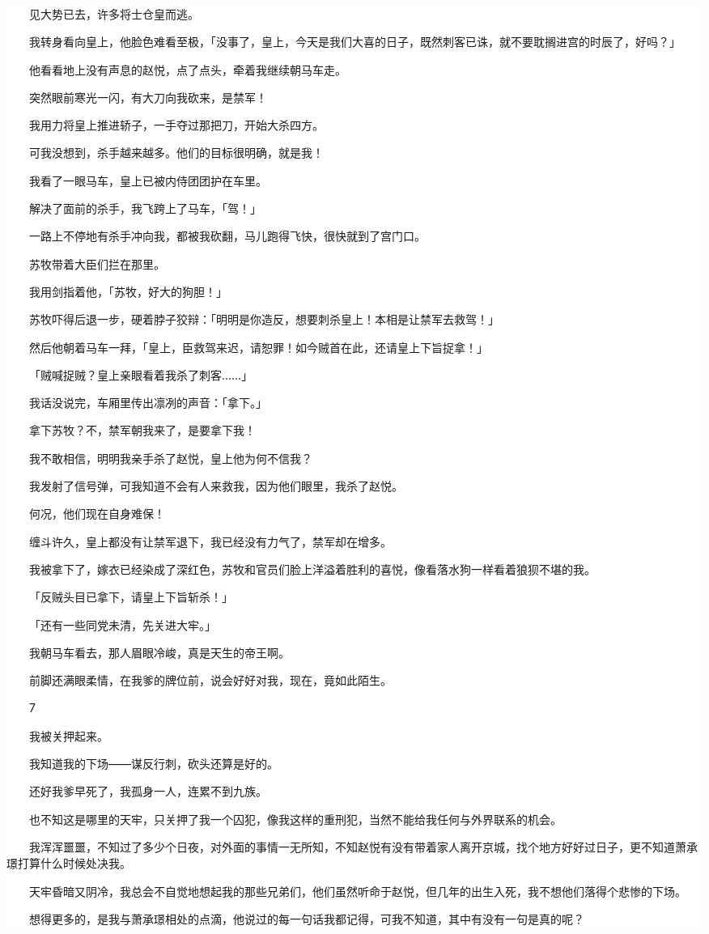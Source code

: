 &emsp;&emsp;见大势已去，许多将士仓皇而逃。  
  
&emsp;&emsp;我转身看向皇上，他脸色难看至极，「没事了，皇上，今天是我们大喜的日子，既然刺客已诛，就不要耽搁进宫的时辰了，好吗？」  
  
&emsp;&emsp;他看看地上没有声息的赵悦，点了点头，牵着我继续朝马车走。  
  
&emsp;&emsp;突然眼前寒光一闪，有大刀向我砍来，是禁军！  
  
&emsp;&emsp;我用力将皇上推进轿子，一手夺过那把刀，开始大杀四方。  
  
&emsp;&emsp;可我没想到，杀手越来越多。他们的目标很明确，就是我！  
  
&emsp;&emsp;我看了一眼马车，皇上已被内侍团团护在车里。  
  
&emsp;&emsp;解决了面前的杀手，我飞跨上了马车，「驾！」  
  
&emsp;&emsp;一路上不停地有杀手冲向我，都被我砍翻，马儿跑得飞快，很快就到了宫门口。  
  
&emsp;&emsp;苏牧带着大臣们拦在那里。  
  
&emsp;&emsp;我用剑指着他，「苏牧，好大的狗胆！」  
  
&emsp;&emsp;苏牧吓得后退一步，硬着脖子狡辩：「明明是你造反，想要刺杀皇上！本相是让禁军去救驾！」  
  
&emsp;&emsp;然后他朝着马车一拜，「皇上，臣救驾来迟，请恕罪！如今贼首在此，还请皇上下旨捉拿！」  
  
&emsp;&emsp;「贼喊捉贼？皇上亲眼看着我杀了刺客……」  
  
&emsp;&emsp;我话没说完，车厢里传出凛冽的声音：「拿下。」  
  
&emsp;&emsp;拿下苏牧？不，禁军朝我来了，是要拿下我！  
  
&emsp;&emsp;我不敢相信，明明我亲手杀了赵悦，皇上他为何不信我？  
  
&emsp;&emsp;我发射了信号弹，可我知道不会有人来救我，因为他们眼里，我杀了赵悦。  
  
&emsp;&emsp;何况，他们现在自身难保！  
  
&emsp;&emsp;缠斗许久，皇上都没有让禁军退下，我已经没有力气了，禁军却在增多。  
  
&emsp;&emsp;我被拿下了，嫁衣已经染成了深红色，苏牧和官员们脸上洋溢着胜利的喜悦，像看落水狗一样看着狼狈不堪的我。  
  
&emsp;&emsp;「反贼头目已拿下，请皇上下旨斩杀！」  
  
&emsp;&emsp;「还有一些同党未清，先关进大牢。」  
  
&emsp;&emsp;我朝马车看去，那人眉眼冷峻，真是天生的帝王啊。  
  
&emsp;&emsp;前脚还满眼柔情，在我爹的牌位前，说会好好对我，现在，竟如此陌生。  
  
&emsp;&emsp;7  
  
&emsp;&emsp;我被关押起来。  
  
&emsp;&emsp;我知道我的下场——谋反行刺，砍头还算是好的。  
  
&emsp;&emsp;还好我爹早死了，我孤身一人，连累不到九族。  
  
&emsp;&emsp;也不知这是哪里的天牢，只关押了我一个囚犯，像我这样的重刑犯，当然不能给我任何与外界联系的机会。  
  
&emsp;&emsp;我浑浑噩噩，不知过了多少个日夜，对外面的事情一无所知，不知赵悦有没有带着家人离开京城，找个地方好好过日子，更不知道萧承璟打算什么时候处决我。  
  
&emsp;&emsp;天牢昏暗又阴冷，我总会不自觉地想起我的那些兄弟们，他们虽然听命于赵悦，但几年的出生入死，我不想他们落得个悲惨的下场。  
  
&emsp;&emsp;想得更多的，是我与萧承璟相处的点滴，他说过的每一句话我都记得，可我不知道，其中有没有一句是真的呢？  
  